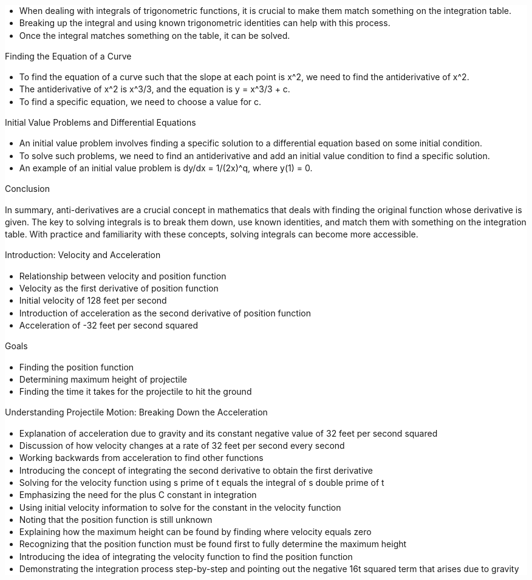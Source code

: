 -   When dealing with integrals of trigonometric functions, it is crucial to make them match something on the integration table.
-   Breaking up the integral and using known trigonometric identities can help with this process.
-   Once the integral matches something on the table, it can be solved.

 Finding the Equation of a Curve

-   To find the equation of a curve such that the slope at each point is x^2, we need to find the antiderivative of x^2.
-   The antiderivative of x^2 is x^3/3, and the equation is y = x^3/3 + c.
-   To find a specific equation, we need to choose a value for c.

 Initial Value Problems and Differential Equations

-   An initial value problem involves finding a specific solution to a differential equation based on some initial condition.
-   To solve such problems, we need to find an antiderivative and add an initial value condition to find a specific solution.
-   An example of an initial value problem is dy/dx = 1/(2x)^q, where y(1) = 0.

 Conclusion

In summary, anti-derivatives are a crucial concept in mathematics that deals with finding the original function whose derivative is given. The key to solving integrals is to break them down, use known identities, and match them with something on the integration table. With practice and familiarity with these concepts, solving integrals can become more accessible.

Introduction: Velocity and Acceleration

-   Relationship between velocity and position function
-   Velocity as the first derivative of position function
-   Initial velocity of 128 feet per second
-   Introduction of acceleration as the second derivative of position function
-   Acceleration of -32 feet per second squared

Goals

-   Finding the position function
-   Determining maximum height of projectile
-   Finding the time it takes for the projectile to hit the ground

Understanding Projectile Motion: Breaking Down the Acceleration

-   Explanation of acceleration due to gravity and its constant negative value of 32 feet per second squared
-   Discussion of how velocity changes at a rate of 32 feet per second every second
-   Working backwards from acceleration to find other functions
-   Introducing the concept of integrating the second derivative to obtain the first derivative
-   Solving for the velocity function using s prime of t equals the integral of s double prime of t
-   Emphasizing the need for the plus C constant in integration
-   Using initial velocity information to solve for the constant in the velocity function
-   Noting that the position function is still unknown
-   Explaining how the maximum height can be found by finding where velocity equals zero
-   Recognizing that the position function must be found first to fully determine the maximum height
-   Introducing the idea of integrating the velocity function to find the position function
-   Demonstrating the integration process step-by-step and pointing out the negative 16t squared term that arises due to gravity
